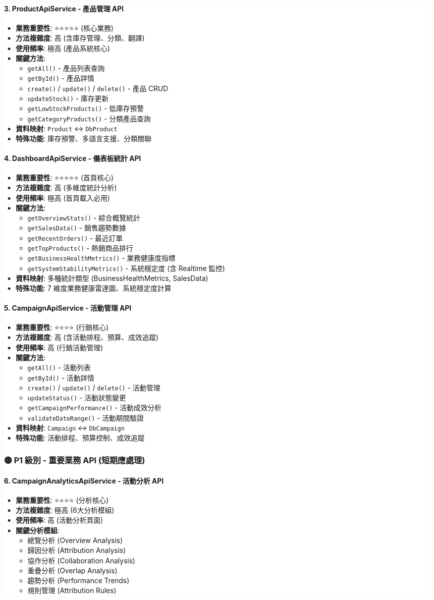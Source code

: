 #### 3. **ProductApiService** - 產品管理 API
- **業務重要性**: ⭐⭐⭐⭐⭐ (核心業務)
- **方法複雜度**: 高 (含庫存管理、分類、翻譯)
- **使用頻率**: 極高 (產品系統核心)
- **關鍵方法**:
  - `getAll()` - 產品列表查詢
  - `getById()` - 產品詳情
  - `create()` / `update()` / `delete()` - 產品 CRUD
  - `updateStock()` - 庫存更新
  - `getLowStockProducts()` - 低庫存預警
  - `getCategoryProducts()` - 分類產品查詢
- **資料映射**: `Product` ↔ `DbProduct`
- **特殊功能**: 庫存預警、多語言支援、分類關聯

#### 4. **DashboardApiService** - 儀表板統計 API
- **業務重要性**: ⭐⭐⭐⭐⭐ (首頁核心)
- **方法複雜度**: 高 (多維度統計分析)
- **使用頻率**: 極高 (首頁載入必用)
- **關鍵方法**:
  - `getOverviewStats()` - 綜合概覽統計
  - `getSalesData()` - 銷售趨勢數據
  - `getRecentOrders()` - 最近訂單
  - `getTopProducts()` - 熱銷商品排行
  - `getBusinessHealthMetrics()` - 業務健康度指標
  - `getSystemStabilityMetrics()` - 系統穩定度 (含 Realtime 監控)
- **資料映射**: 多種統計類型 (BusinessHealthMetrics, SalesData)
- **特殊功能**: 7 維度業務健康雷達圖、系統穩定度計算

#### 5. **CampaignApiService** - 活動管理 API
- **業務重要性**: ⭐⭐⭐⭐ (行銷核心)
- **方法複雜度**: 高 (含活動排程、預算、成效追蹤)
- **使用頻率**: 高 (行銷活動管理)
- **關鍵方法**:
  - `getAll()` - 活動列表
  - `getById()` - 活動詳情
  - `create()` / `update()` / `delete()` - 活動管理
  - `updateStatus()` - 活動狀態變更
  - `getCampaignPerformance()` - 活動成效分析
  - `validateDateRange()` - 活動期間驗證
- **資料映射**: `Campaign` ↔ `DbCampaign`
- **特殊功能**: 活動排程、預算控制、成效追蹤

### 🟡 P1 級別 - 重要業務 API (短期應處理)

#### 6. **CampaignAnalyticsApiService** - 活動分析 API
- **業務重要性**: ⭐⭐⭐⭐ (分析核心)
- **方法複雜度**: 極高 (6大分析模組)
- **使用頻率**: 高 (活動分析頁面)
- **關鍵分析模組**:
  - 總覽分析 (Overview Analysis)
  - 歸因分析 (Attribution Analysis)
  - 協作分析 (Collaboration Analysis)
  - 重疊分析 (Overlap Analysis)
  - 趨勢分析 (Performance Trends)
  - 規則管理 (Attribution Rules)

